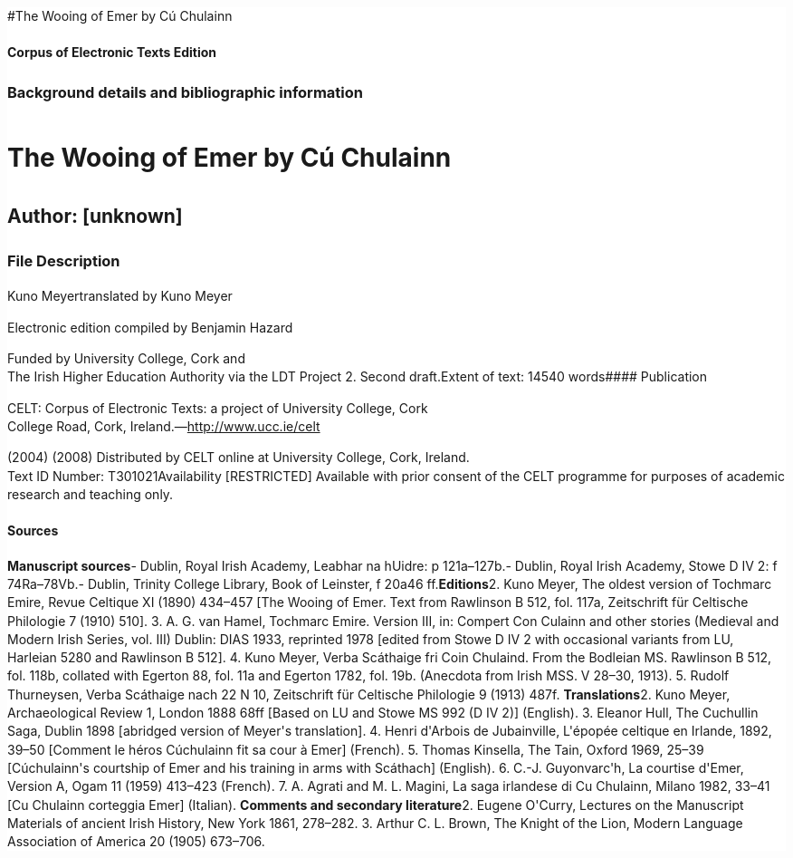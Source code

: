 

#The Wooing of Emer by Cú Chulainn






#### Corpus of Electronic Texts Edition


### Background details and bibliographic information


The Wooing of Emer by Cú Chulainn
=================================


Author: [unknown]
-----------------


### File Description

Kuno Meyertranslated by Kuno Meyer

Electronic edition compiled by Benjamin Hazard

Funded by University College, Cork and  
The Irish Higher Education Authority via the LDT Project 2. Second draft.Extent of text: 14540 words#### Publication


CELT: Corpus of Electronic Texts: a project of University College, Cork  
College Road, Cork, Ireland.—http://www.ucc.ie/celt

 (2004) (2008) Distributed by CELT online at University College, Cork, Ireland.  
Text ID Number: T301021Availability [RESTRICTED] 
Available with prior consent of the CELT programme for purposes of academic research and teaching only.


#### Sources


**Manuscript sources**- Dublin, Royal Irish Academy, Leabhar na hUidre: p 121a–127b.- Dublin, Royal Irish Academy, Stowe D IV 2: f 74Ra–78Vb.- Dublin, Trinity College Library, Book of Leinster, f 20a46 ff.**Editions**2. Kuno Meyer, The oldest version of Tochmarc Emire, Revue Celtique XI (1890) 434–457 [The Wooing of Emer. Text from Rawlinson B 512, fol. 117a, Zeitschrift für Celtische Philologie 7 (1910) 510].
3. A. G. van Hamel, Tochmarc Emire. Version III, in: Compert Con Culainn and other stories (Medieval and Modern Irish Series, vol. III) Dublin: DIAS 1933, reprinted 1978 [edited from Stowe D IV 2 with occasional variants from LU, Harleian 5280 and Rawlinson B 512].
4. Kuno Meyer, Verba Scáthaige fri Coin Chulaind. From the Bodleian MS. Rawlinson B 512, fol. 118b, collated with Egerton 88, fol. 11a and Egerton 1782, fol. 19b. (Anecdota from Irish MSS. V 28–30, 1913).
5. Rudolf Thurneysen, Verba Scáthaige nach 22 N 10, Zeitschrift für Celtische Philologie 9 (1913) 487f.
**Translations**2. Kuno Meyer, Archaeological Review 1, London 1888 68ff [Based on LU and Stowe MS 992 (D IV 2)] (English).
3. Eleanor Hull, The Cuchullin Saga, Dublin 1898 [abridged version of Meyer's translation].
4. Henri d'Arbois de Jubainville, L'épopée celtique en Irlande, 1892, 39–50 [Comment le héros Cúchulainn fit sa cour à Emer] (French).
5. Thomas Kinsella, The Tain, Oxford 1969, 25–39 [Cúchulainn's courtship of Emer and his training in arms with Scáthach] (English).
6. C.-J. Guyonvarc'h, La courtise d'Emer, Version A, Ogam 11 (1959) 413–423 (French).
7. A. Agrati and M. L. Magini, La saga irlandese di Cu Chulainn, Milano 1982, 33–41 [Cu Chulainn corteggia Emer] (Italian).
**Comments and secondary literature**2. Eugene O'Curry, Lectures on the Manuscript Materials of ancient Irish History, New York 1861, 278–282.
3. Arthur C. L. Brown, The Knight of the Lion, Modern Language Association of America 20 (1905) 673–706.